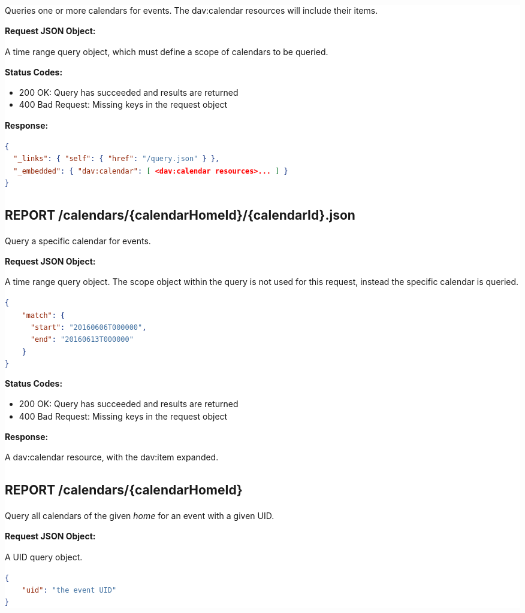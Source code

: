 Queries one or more calendars for events. The dav:calendar resources will
include their items.

**Request JSON Object:**

A time range query object, which must define a scope of calendars to be
queried.

**Status Codes:**

- 200 OK: Query has succeeded and results are returned
- 400 Bad Request: Missing keys in the request object

**Response:**

```json
{
  "_links": { "self": { "href": "/query.json" } },
  "_embedded": { "dav:calendar": [ <dav:calendar resources>... ] }
}
```

## REPORT /calendars/{calendarHomeId}/{calendarId}.json

Query a specific calendar for events.

**Request JSON Object:**

A time range query object. The scope object within the query is not used for
this request, instead the specific calendar is queried.

```json
{
    "match": {
      "start": "20160606T000000",
      "end": "20160613T000000"
    }
}
```

**Status Codes:**

- 200 OK: Query has succeeded and results are returned
- 400 Bad Request: Missing keys in the request object

**Response:**

A dav:calendar resource, with the dav:item expanded.

## REPORT /calendars/{calendarHomeId}

Query all calendars of the given _home_ for an event with a given UID.

**Request JSON Object:**

A UID query object.

```json
{
    "uid": "the event UID"
}
```

